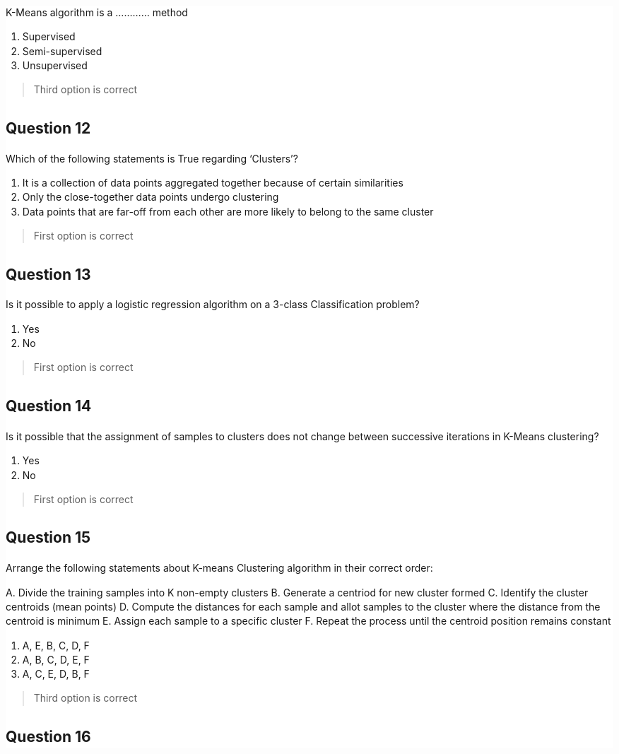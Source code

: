 K-Means algorithm is a ………… method

1. Supervised
2. Semi-supervised
3. Unsupervised

>Third option is correct

## Question 12

Which of the following statements is True regarding ‘Clusters’?

1. It is a collection of data points aggregated together because of certain similarities
2. Only the close-together data points undergo clustering
3. Data points that are far-off from each other are more likely to belong to the same cluster

>First option is correct

## Question 13

Is it possible to apply a logistic regression algorithm on a 3-class Classification problem?

1. Yes
2. No

> First option is correct

## Question 14

Is it possible that the assignment of samples to clusters does not change between successive iterations in K-Means clustering?

1. Yes
2. No

> First option is correct

## Question 15

Arrange the following statements about K-means Clustering algorithm in their correct order:

A. Divide the training samples into K non-empty clusters
B. Generate a centriod for new cluster formed
C. Identify the cluster centroids (mean points) 
D. Compute the distances for each sample and allot samples to the cluster where the distance from the centroid is minimum
E. Assign each sample to a specific cluster
F. Repeat the process until the centroid position remains constant

1. A, E, B, C, D, F
2. A, B, C, D, E, F
3. A, C, E, D, B, F

>Third option is correct

## Question 16
